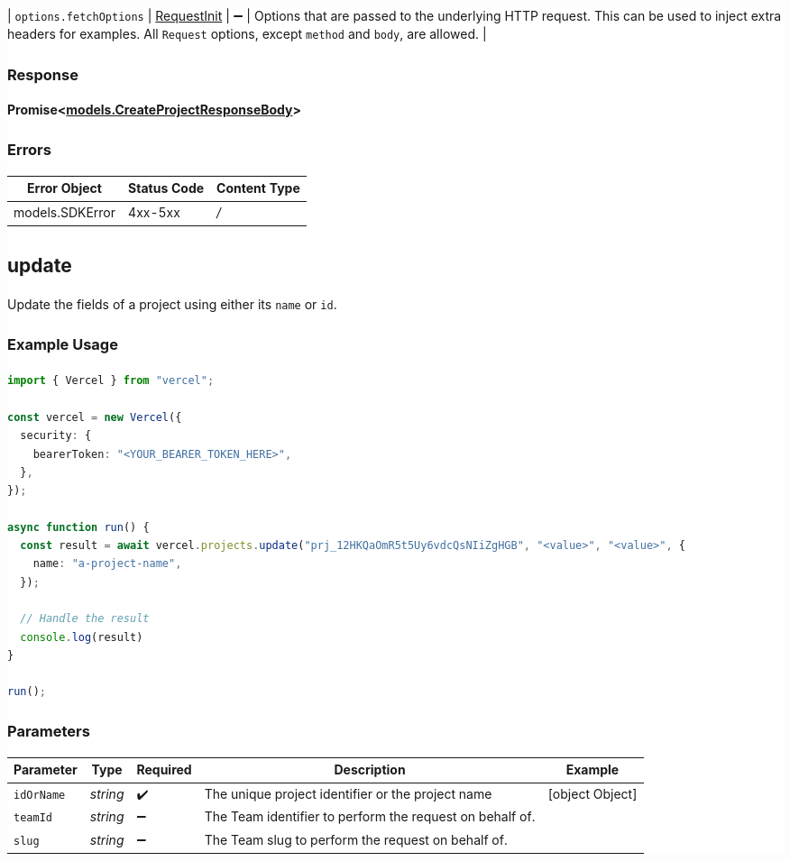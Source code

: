 | `options.fetchOptions`                                                                                                                                                         | [RequestInit](https://developer.mozilla.org/en-US/docs/Web/API/Request/Request#options)                                                                                        | :heavy_minus_sign:                                                                                                                                                             | Options that are passed to the underlying HTTP request. This can be used to inject extra headers for examples. All `Request` options, except `method` and `body`, are allowed. |


### Response

**Promise<[models.CreateProjectResponseBody](../../models/createprojectresponsebody.md)>**
### Errors

| Error Object    | Status Code     | Content Type    |
| --------------- | --------------- | --------------- |
| models.SDKError | 4xx-5xx         | */*             |

## update

Update the fields of a project using either its `name` or `id`.

### Example Usage

```typescript
import { Vercel } from "vercel";

const vercel = new Vercel({
  security: {
    bearerToken: "<YOUR_BEARER_TOKEN_HERE>",
  },
});

async function run() {
  const result = await vercel.projects.update("prj_12HKQaOmR5t5Uy6vdcQsNIiZgHGB", "<value>", "<value>", {
    name: "a-project-name",
  });

  // Handle the result
  console.log(result)
}

run();
```

### Parameters

| Parameter                                                                                                                                                                      | Type                                                                                                                                                                           | Required                                                                                                                                                                       | Description                                                                                                                                                                    | Example                                                                                                                                                                        |
| ------------------------------------------------------------------------------------------------------------------------------------------------------------------------------ | ------------------------------------------------------------------------------------------------------------------------------------------------------------------------------ | ------------------------------------------------------------------------------------------------------------------------------------------------------------------------------ | ------------------------------------------------------------------------------------------------------------------------------------------------------------------------------ | ------------------------------------------------------------------------------------------------------------------------------------------------------------------------------ |
| `idOrName`                                                                                                                                                                     | *string*                                                                                                                                                                       | :heavy_check_mark:                                                                                                                                                             | The unique project identifier or the project name                                                                                                                              | [object Object]                                                                                                                                                                |
| `teamId`                                                                                                                                                                       | *string*                                                                                                                                                                       | :heavy_minus_sign:                                                                                                                                                             | The Team identifier to perform the request on behalf of.                                                                                                                       |                                                                                                                                                                                |
| `slug`                                                                                                                                                                         | *string*                                                                                                                                                                       | :heavy_minus_sign:                                                                                                                                                             | The Team slug to perform the request on behalf of.                                                                                                                             |                                                                                                                                                                                |